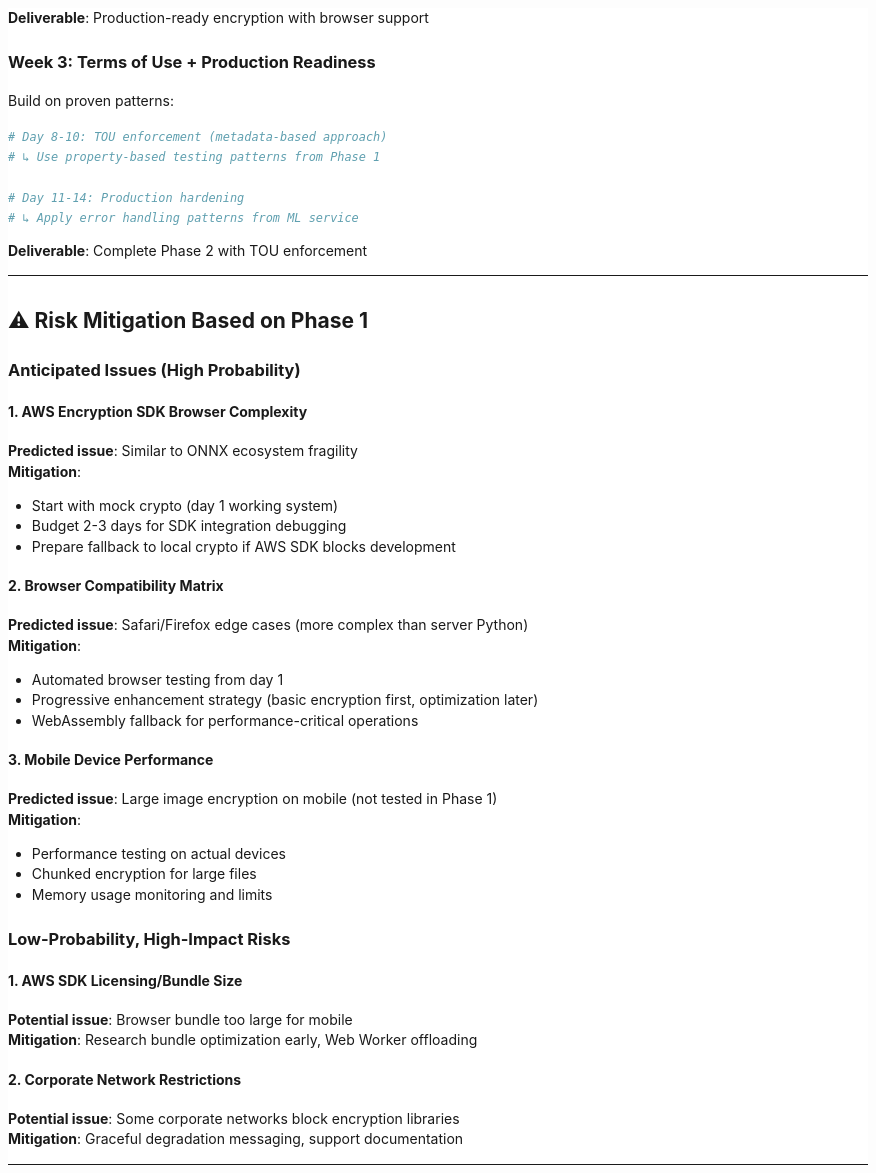 **Deliverable**: Production-ready encryption with browser support

### **Week 3: Terms of Use + Production Readiness**
Build on proven patterns:

```bash  
# Day 8-10: TOU enforcement (metadata-based approach)
# ↳ Use property-based testing patterns from Phase 1

# Day 11-14: Production hardening
# ↳ Apply error handling patterns from ML service
```

**Deliverable**: Complete Phase 2 with TOU enforcement

---

## ⚠️ **Risk Mitigation Based on Phase 1**

### **Anticipated Issues** (High Probability)

#### **1. AWS Encryption SDK Browser Complexity**
**Predicted issue**: Similar to ONNX ecosystem fragility  
**Mitigation**: 
- Start with mock crypto (day 1 working system)
- Budget 2-3 days for SDK integration debugging
- Prepare fallback to local crypto if AWS SDK blocks development

#### **2. Browser Compatibility Matrix**
**Predicted issue**: Safari/Firefox edge cases (more complex than server Python)  
**Mitigation**:
- Automated browser testing from day 1
- Progressive enhancement strategy (basic encryption first, optimization later)
- WebAssembly fallback for performance-critical operations

#### **3. Mobile Device Performance**
**Predicted issue**: Large image encryption on mobile (not tested in Phase 1)  
**Mitigation**:
- Performance testing on actual devices
- Chunked encryption for large files
- Memory usage monitoring and limits

### **Low-Probability, High-Impact Risks**

#### **1. AWS SDK Licensing/Bundle Size**
**Potential issue**: Browser bundle too large for mobile  
**Mitigation**: Research bundle optimization early, Web Worker offloading

#### **2. Corporate Network Restrictions**  
**Potential issue**: Some corporate networks block encryption libraries  
**Mitigation**: Graceful degradation messaging, support documentation

---